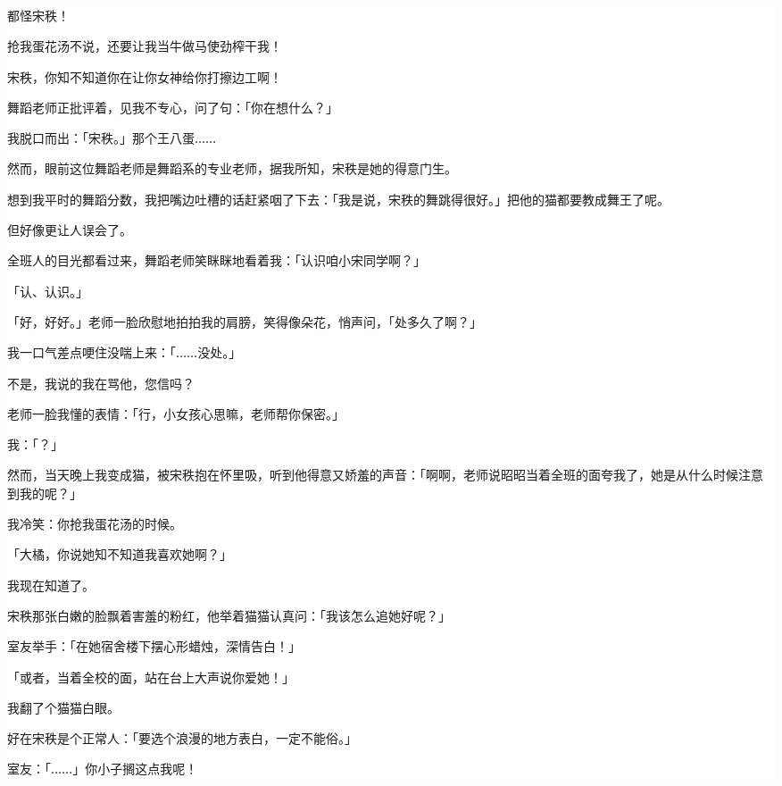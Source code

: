 都怪宋秩！


抢我蛋花汤不说，还要让我当牛做马使劲榨干我！


宋秩，你知不知道你在让你女神给你打擦边工啊！


舞蹈老师正批评着，见我不专心，问了句：「你在想什么？」


我脱口而出：「宋秩。」那个王八蛋……


然而，眼前这位舞蹈老师是舞蹈系的专业老师，据我所知，宋秩是她的得意门生。


想到我平时的舞蹈分数，我把嘴边吐槽的话赶紧咽了下去：「我是说，宋秩的舞跳得很好。」把他的猫都要教成舞王了呢。


但好像更让人误会了。


全班人的目光都看过来，舞蹈老师笑眯眯地看着我：「认识咱小宋同学啊？」


「认、认识。」


「好，好好。」老师一脸欣慰地拍拍我的肩膀，笑得像朵花，悄声问，「处多久了啊？」


我一口气差点哽住没喘上来：「……没处。」


不是，我说的我在骂他，您信吗？


老师一脸我懂的表情：「行，小女孩心思嘛，老师帮你保密。」


我：「？」


然而，当天晚上我变成猫，被宋秩抱在怀里吸，听到他得意又娇羞的声音：「啊啊，老师说昭昭当着全班的面夸我了，她是从什么时候注意到我的呢？」


我冷笑：你抢我蛋花汤的时候。


「大橘，你说她知不知道我喜欢她啊？」


我现在知道了。


宋秩那张白嫩的脸飘着害羞的粉红，他举着猫猫认真问：「我该怎么追她好呢？」


室友举手：「在她宿舍楼下摆心形蜡烛，深情告白！」


「或者，当着全校的面，站在台上大声说你爱她！」


我翻了个猫猫白眼。


好在宋秩是个正常人：「要选个浪漫的地方表白，一定不能俗。」


室友：「……」你小子搁这点我呢！
